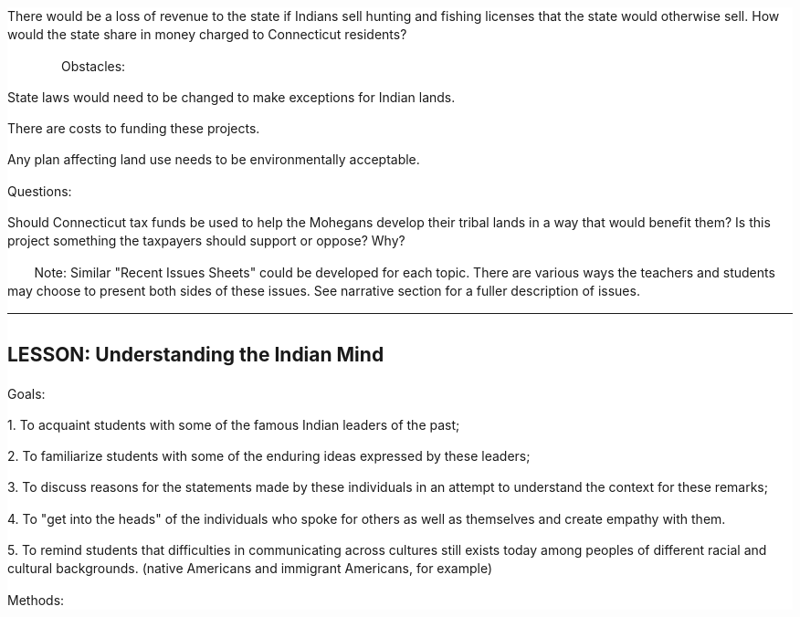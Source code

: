 There would be a loss of revenue to the state if Indians sell hunting and fishing licenses that the state would otherwise sell.  How would the state share in money charged to Connecticut residents?
</p>
<p>
<font color="#ffffff" style="visibility:hidden;">
____
</font>
<font color="#ffffff" style="visibility:hidden;">
____
</font>
Obstacles:
</p>
<p>
State laws would need to be changed to make exceptions for Indian lands.
</p>
<p>
There are costs to funding these projects.
</p>
<p>
Any plan affecting land use needs to be environmentally acceptable.
</p>
<p>
Questions:
</p>
<p>
Should Connecticut tax funds be used to help the Mohegans develop their tribal lands in a way that would benefit them?  Is this project something the taxpayers should support or oppose?  Why?
</p>
<p>
<font color="#ffffff" style="visibility:hidden;">
____
</font>
Note:  Similar "Recent Issues Sheets" could be developed for each topic.  There are various ways the teachers and students may choose to present both sides of these issues.  See narrative section for a fuller description of issues.
</p>
<hr/>
<h2>
LESSON:   Understanding the Indian Mind
</h2>
Goals:
<p>
1.   To acquaint students with some of the famous Indian leaders of the past;
</p>
<p>
2. To familiarize students with some of the enduring ideas expressed by these leaders;
</p>
<p>
3. To discuss reasons for the statements made by these individuals in an attempt to understand the context for these remarks;
</p>
<p>
4. To "get into the heads" of the individuals who spoke for others as well as themselves and create empathy with them.
</p>
<p>
5. To remind students that difficulties in communicating across cultures still exists today among peoples of different racial and cultural backgrounds.  (native Americans and immigrant Americans, for example)
</p>
<p>
Methods:
</p>